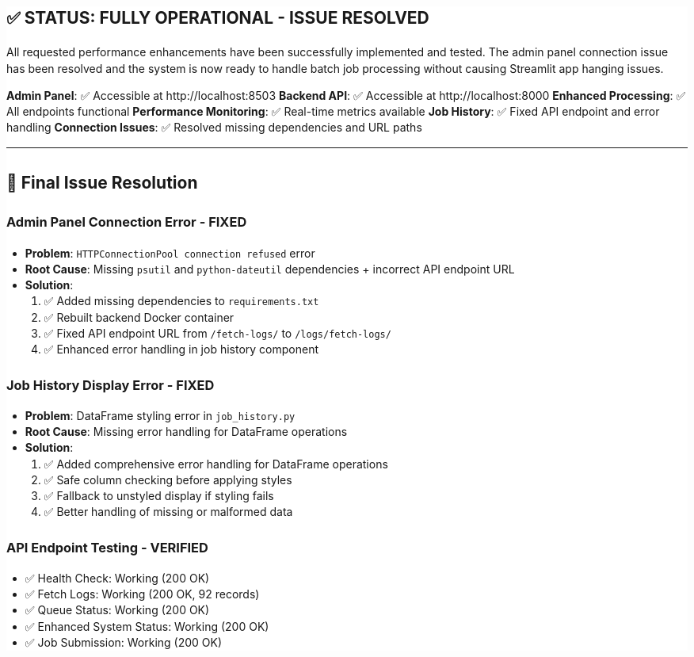 
## ✅ **STATUS: FULLY OPERATIONAL - ISSUE RESOLVED**

All requested performance enhancements have been successfully implemented and tested. The admin panel connection issue has been resolved and the system is now ready to handle batch job processing without causing Streamlit app hanging issues.

**Admin Panel**: ✅ Accessible at http://localhost:8503
**Backend API**: ✅ Accessible at http://localhost:8000
**Enhanced Processing**: ✅ All endpoints functional
**Performance Monitoring**: ✅ Real-time metrics available
**Job History**: ✅ Fixed API endpoint and error handling
**Connection Issues**: ✅ Resolved missing dependencies and URL paths

---

## 🔧 **Final Issue Resolution**

### **Admin Panel Connection Error - FIXED**
- **Problem**: `HTTPConnectionPool connection refused` error
- **Root Cause**: Missing `psutil` and `python-dateutil` dependencies + incorrect API endpoint URL
- **Solution**:
  1. ✅ Added missing dependencies to `requirements.txt`
  2. ✅ Rebuilt backend Docker container
  3. ✅ Fixed API endpoint URL from `/fetch-logs/` to `/logs/fetch-logs/`
  4. ✅ Enhanced error handling in job history component

### **Job History Display Error - FIXED**
- **Problem**: DataFrame styling error in `job_history.py`
- **Root Cause**: Missing error handling for DataFrame operations
- **Solution**:
  1. ✅ Added comprehensive error handling for DataFrame operations
  2. ✅ Safe column checking before applying styles
  3. ✅ Fallback to unstyled display if styling fails
  4. ✅ Better handling of missing or malformed data

### **API Endpoint Testing - VERIFIED**
- ✅ Health Check: Working (200 OK)
- ✅ Fetch Logs: Working (200 OK, 92 records)
- ✅ Queue Status: Working (200 OK)
- ✅ Enhanced System Status: Working (200 OK)
- ✅ Job Submission: Working (200 OK)
